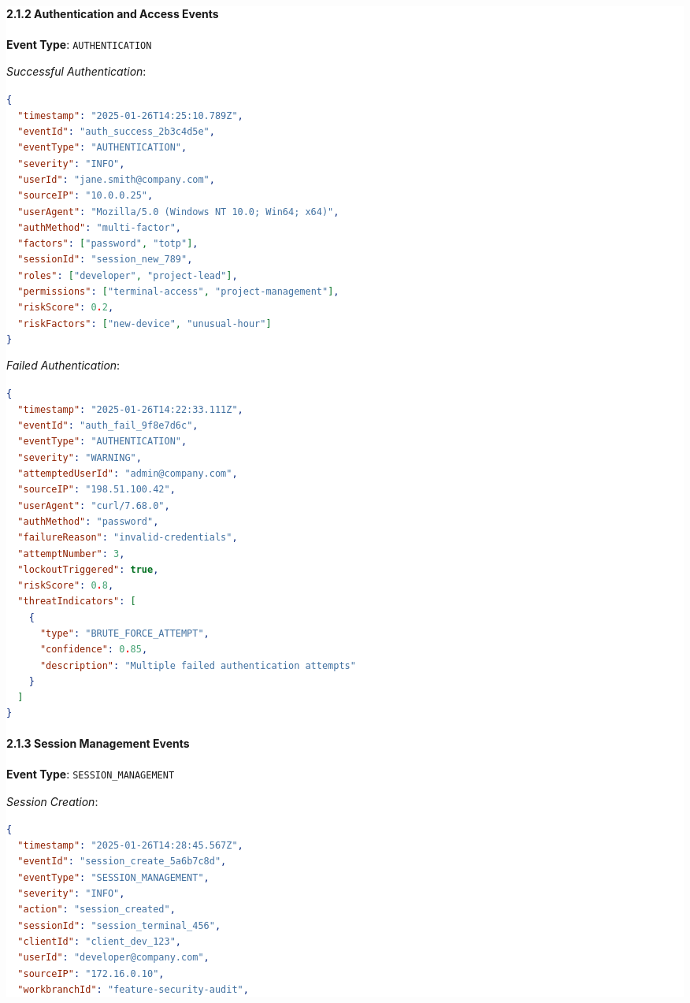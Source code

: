 #### 2.1.2 Authentication and Access Events

**Event Type**: `AUTHENTICATION`

*Successful Authentication*:
```json
{
  "timestamp": "2025-01-26T14:25:10.789Z",
  "eventId": "auth_success_2b3c4d5e",
  "eventType": "AUTHENTICATION",
  "severity": "INFO",
  "userId": "jane.smith@company.com",
  "sourceIP": "10.0.0.25",
  "userAgent": "Mozilla/5.0 (Windows NT 10.0; Win64; x64)",
  "authMethod": "multi-factor",
  "factors": ["password", "totp"],
  "sessionId": "session_new_789",
  "roles": ["developer", "project-lead"],
  "permissions": ["terminal-access", "project-management"],
  "riskScore": 0.2,
  "riskFactors": ["new-device", "unusual-hour"]
}
```

*Failed Authentication*:
```json
{
  "timestamp": "2025-01-26T14:22:33.111Z",
  "eventId": "auth_fail_9f8e7d6c",
  "eventType": "AUTHENTICATION",
  "severity": "WARNING",
  "attemptedUserId": "admin@company.com",
  "sourceIP": "198.51.100.42",
  "userAgent": "curl/7.68.0",
  "authMethod": "password",
  "failureReason": "invalid-credentials",
  "attemptNumber": 3,
  "lockoutTriggered": true,
  "riskScore": 0.8,
  "threatIndicators": [
    {
      "type": "BRUTE_FORCE_ATTEMPT",
      "confidence": 0.85,
      "description": "Multiple failed authentication attempts"
    }
  ]
}
```

#### 2.1.3 Session Management Events

**Event Type**: `SESSION_MANAGEMENT`

*Session Creation*:
```json
{
  "timestamp": "2025-01-26T14:28:45.567Z",
  "eventId": "session_create_5a6b7c8d",
  "eventType": "SESSION_MANAGEMENT",
  "severity": "INFO",
  "action": "session_created",
  "sessionId": "session_terminal_456",
  "clientId": "client_dev_123",
  "userId": "developer@company.com",
  "sourceIP": "172.16.0.10",
  "workbranchId": "feature-security-audit",
```